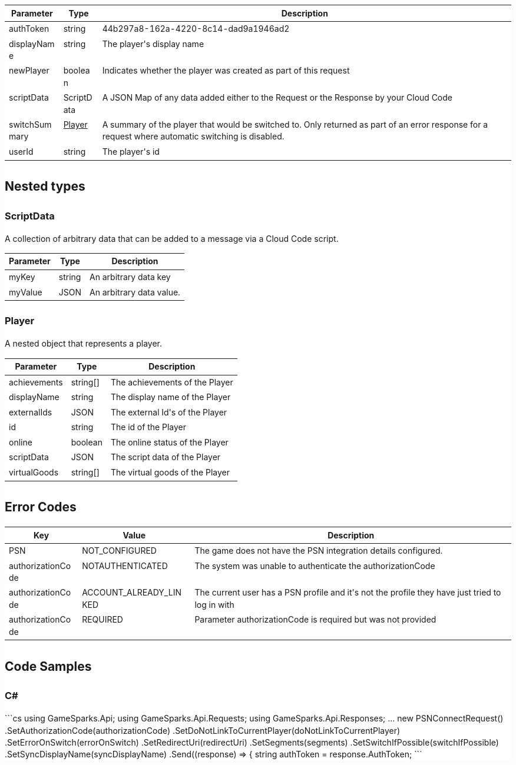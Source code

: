Parameter | Type | Description
--------- | ---- | -----------
authToken | string | 44b297a8-162a-4220-8c14-dad9a1946ad2
displayName | string | The player's display name
newPlayer | boolean | Indicates whether the player was created as part of this request
scriptData | ScriptData | A JSON Map of any data added either to the Request or the Response by your Cloud Code
switchSummary | [Player](#player) | A summary of the player that would be switched to.  Only returned as part of an error response for a request where automatic switching is disabled.
userId | string | The player's id

## Nested types

### ScriptData

A collection of arbitrary data that can be added to a message via a Cloud Code script.

Parameter | Type | Description
--------- | ---- | -----------
myKey | string | An arbitrary data key
myValue | JSON | An arbitrary data value.

### Player

A nested object that represents a player.

Parameter | Type | Description
--------- | ---- | -----------
achievements | string[] | The achievements of the Player
displayName | string | The display name of the Player
externalIds | JSON | The external Id's of the Player
id | string | The id of the Player
online | boolean | The online status of the Player
scriptData | JSON | The script data of the Player
virtualGoods | string[] | The virtual goods of the Player

## Error Codes

Key | Value | Description
--------- | ----------- | -----------
PSN | NOT_CONFIGURED | The game does not have the PSN integration details configured.
authorizationCode | NOTAUTHENTICATED | The system was unable to authenticate the authorizationCode
authorizationCode | ACCOUNT_ALREADY_LINKED | The current user has a PSN profile and it's not the profile they have just tried to log in with
authorizationCode | REQUIRED | Parameter authorizationCode is required but was not provided

## Code Samples

<h3>C#</h3>
```cs
	using GameSparks.Api;
	using GameSparks.Api.Requests;
	using GameSparks.Api.Responses;
	...
	new PSNConnectRequest()
		.SetAuthorizationCode(authorizationCode)
		.SetDoNotLinkToCurrentPlayer(doNotLinkToCurrentPlayer)
		.SetErrorOnSwitch(errorOnSwitch)
		.SetRedirectUri(redirectUri)
		.SetSegments(segments)
		.SetSwitchIfPossible(switchIfPossible)
		.SetSyncDisplayName(syncDisplayName)
		.Send((response) => {
		string authToken = response.AuthToken; 
```